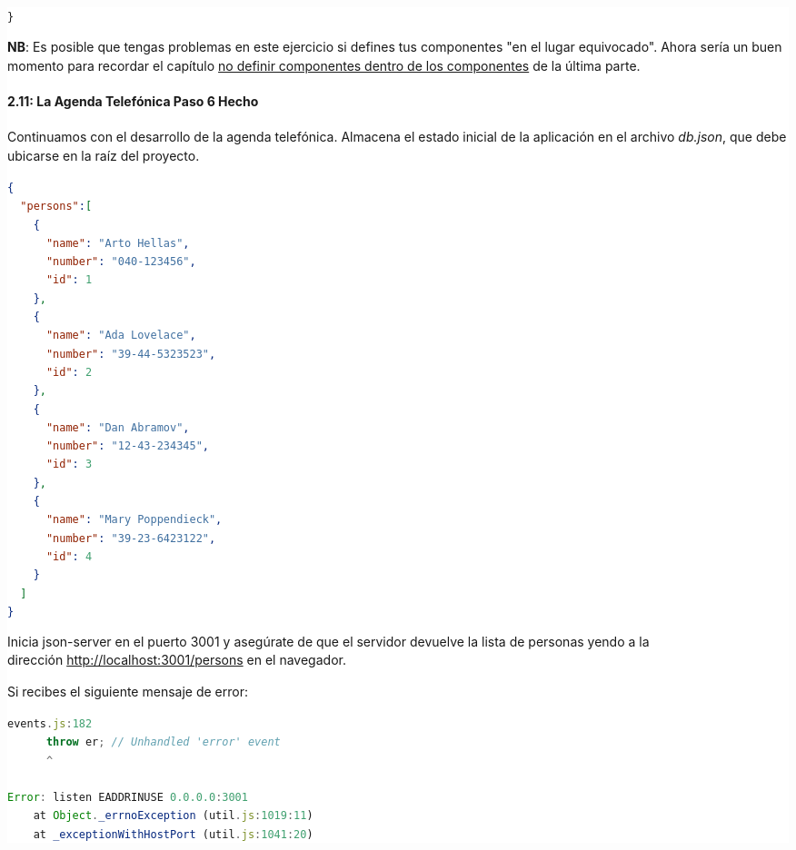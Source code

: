 ```js
}
```

**NB**: Es posible que tengas problemas en este ejercicio si defines tus componentes "en el lugar equivocado". Ahora sería un buen momento para recordar el capítulo [no definir componentes dentro de los componentes](https://fullstackopen.com/es/part1/un_estado_mas_complejo_depurando_aplicaciones_react#no-definir-componentes-dentro-de-los-componentes) de la última parte.

#### 2.11: La Agenda Telefónica Paso 6 **Hecho**

Continuamos con el desarrollo de la agenda telefónica. Almacena el estado inicial de la aplicación en el archivo _db.json_, que debe ubicarse en la raíz del proyecto.

```json
{
  "persons":[
    { 
      "name": "Arto Hellas", 
      "number": "040-123456",
      "id": 1
    },
    { 
      "name": "Ada Lovelace", 
      "number": "39-44-5323523",
      "id": 2
    },
    { 
      "name": "Dan Abramov", 
      "number": "12-43-234345",
      "id": 3
    },
    { 
      "name": "Mary Poppendieck", 
      "number": "39-23-6423122",
      "id": 4
    }
  ]
}
```

Inicia json-server en el puerto 3001 y asegúrate de que el servidor devuelve la lista de personas yendo a la dirección [http://localhost:3001/persons](http://localhost:3001/persons) en el navegador.

Si recibes el siguiente mensaje de error:

```js
events.js:182
      throw er; // Unhandled 'error' event
      ^

Error: listen EADDRINUSE 0.0.0.0:3001
    at Object._errnoException (util.js:1019:11)
    at _exceptionWithHostPort (util.js:1041:20)
```
